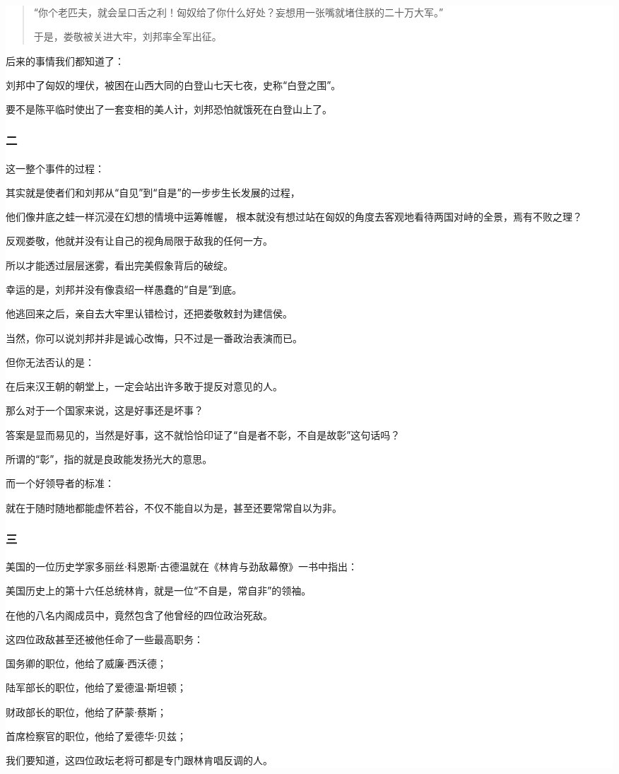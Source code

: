 > “你个老匹夫，就会呈口舌之利！匈奴给了你什么好处？妄想用一张嘴就堵住朕的二十万大军。”
>
> 于是，娄敬被关进大牢，刘邦率全军出征。



后来的事情我们都知道了：

刘邦中了匈奴的埋伏，被困在山西大同的白登山七天七夜，史称“白登之围”。

要不是陈平临时使出了一套变相的美人计，刘邦恐怕就饿死在白登山上了。

### 二

这一整个事件的过程：

其实就是使者们和刘邦从“自见”到“自是”的一步步生长发展的过程，

他们像井底之蛙一样沉浸在幻想的情境中运筹帷幄， 根本就没有想过站在匈奴的角度去客观地看待两国对峙的全景，焉有不败之理？

反观娄敬，他就并没有让自己的视角局限于敌我的任何一方。

所以才能透过层层迷雾，看出完美假象背后的破绽。

幸运的是，刘邦并没有像袁绍一样愚蠢的“自是”到底。

他逃回来之后，亲自去大牢里认错检讨，还把娄敬敕封为建信侯。

当然，你可以说刘邦并非是诚心改悔，只不过是一番政治表演而已。

但你无法否认的是：

在后来汉王朝的朝堂上，一定会站出许多敢于提反对意见的人。

那么对于一个国家来说，这是好事还是坏事？

答案是显而易见的，当然是好事，这不就恰恰印证了“自是者不彰，不自是故彰”这句话吗？

所谓的“彰”，指的就是良政能发扬光大的意思。

而一个好领导者的标准：

就在于随时随地都能虚怀若谷，不仅不能自以为是，甚至还要常常自以为非。

### 三

美国的一位历史学家多丽丝·科恩斯·古德温就在《林肯与劲敌幕僚》一书中指出：

美国历史上的第十六任总统林肯，就是一位“不自是，常自非”的领袖。

在他的八名内阁成员中，竟然包含了他曾经的四位政治死敌。

这四位政敌甚至还被他任命了一些最高职务：

国务卿的职位，他给了威廉·西沃德；

陆军部长的职位，他给了爱德温·斯坦顿；

财政部长的职位，他给了萨蒙·蔡斯；

首席检察官的职位，他给了爱德华·贝兹；

我们要知道，这四位政坛老将可都是专门跟林肯唱反调的人。
